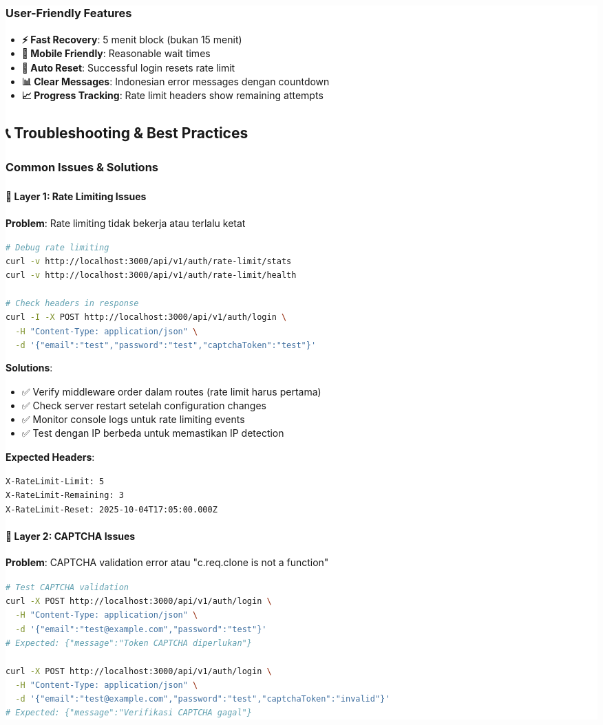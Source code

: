 ### **User-Friendly Features**
- **⚡ Fast Recovery**: 5 menit block (bukan 15 menit)
- **📱 Mobile Friendly**: Reasonable wait times
- **🔄 Auto Reset**: Successful login resets rate limit
- **📊 Clear Messages**: Indonesian error messages dengan countdown
- **📈 Progress Tracking**: Rate limit headers show remaining attempts

## 📞 **Troubleshooting & Best Practices**

### **Common Issues & Solutions**

#### **🚨 Layer 1: Rate Limiting Issues**

**Problem**: Rate limiting tidak bekerja atau terlalu ketat
```bash
# Debug rate limiting
curl -v http://localhost:3000/api/v1/auth/rate-limit/stats
curl -v http://localhost:3000/api/v1/auth/rate-limit/health

# Check headers in response
curl -I -X POST http://localhost:3000/api/v1/auth/login \
  -H "Content-Type: application/json" \
  -d '{"email":"test","password":"test","captchaToken":"test"}'
```

**Solutions**:
- ✅ Verify middleware order dalam routes (rate limit harus pertama)
- ✅ Check server restart setelah configuration changes
- ✅ Monitor console logs untuk rate limiting events
- ✅ Test dengan IP berbeda untuk memastikan IP detection

**Expected Headers**:
```
X-RateLimit-Limit: 5
X-RateLimit-Remaining: 3
X-RateLimit-Reset: 2025-10-04T17:05:00.000Z
```

#### **🤖 Layer 2: CAPTCHA Issues**

**Problem**: CAPTCHA validation error atau "c.req.clone is not a function"
```bash
# Test CAPTCHA validation
curl -X POST http://localhost:3000/api/v1/auth/login \
  -H "Content-Type: application/json" \
  -d '{"email":"test@example.com","password":"test"}'
# Expected: {"message":"Token CAPTCHA diperlukan"}

curl -X POST http://localhost:3000/api/v1/auth/login \
  -H "Content-Type: application/json" \
  -d '{"email":"test@example.com","password":"test","captchaToken":"invalid"}'
# Expected: {"message":"Verifikasi CAPTCHA gagal"}
```

